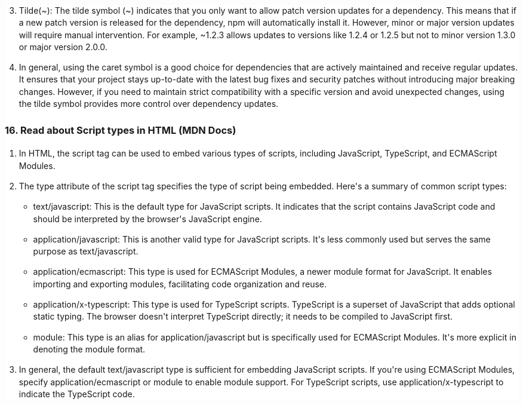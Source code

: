 3. Tilde(~): The tilde symbol (~) indicates that you only want to allow patch version updates for a dependency. This means that if a new patch version is released for the dependency, npm will automatically install it. However, minor or major version updates will require manual intervention. For example, ~1.2.3 allows updates to versions like 1.2.4 or 1.2.5 but not to minor version 1.3.0 or major version 2.0.0.

4. In general, using the caret symbol is a good choice for dependencies that are actively maintained and receive regular updates. It ensures that your project stays up-to-date with the latest bug fixes and security patches without introducing major breaking changes. However, if you need to maintain strict compatibility with a specific version and avoid unexpected changes, using the tilde symbol provides more control over dependency updates.

### 16. Read about Script types in HTML (MDN Docs)
1. In HTML, the script tag can be used to embed various types of scripts, including JavaScript, TypeScript, and ECMAScript Modules. 

2. The type attribute of the script tag specifies the type of script being embedded. Here's a summary of common script types:

    -   text/javascript: This is the default type for JavaScript scripts. It indicates that the script contains JavaScript code and should be interpreted by the browser's JavaScript engine.

    -   application/javascript: This is another valid type for JavaScript scripts. It's less commonly used but serves the same purpose as text/javascript.

    -   application/ecmascript: This type is used for ECMAScript Modules, a newer module format for JavaScript. It enables importing and exporting modules, facilitating code organization and reuse.

    -   application/x-typescript: This type is used for TypeScript scripts. TypeScript is a superset of JavaScript that adds optional static typing. The browser doesn't interpret TypeScript directly; it needs to be compiled to JavaScript first.

    -   module: This type is an alias for application/javascript but is specifically used for ECMAScript Modules. It's more explicit in denoting the module format.

 3. In general, the default text/javascript type is sufficient for embedding JavaScript scripts. If you're using ECMAScript Modules, specify application/ecmascript or module to enable module support. For TypeScript scripts, use application/x-typescript to indicate the TypeScript code.